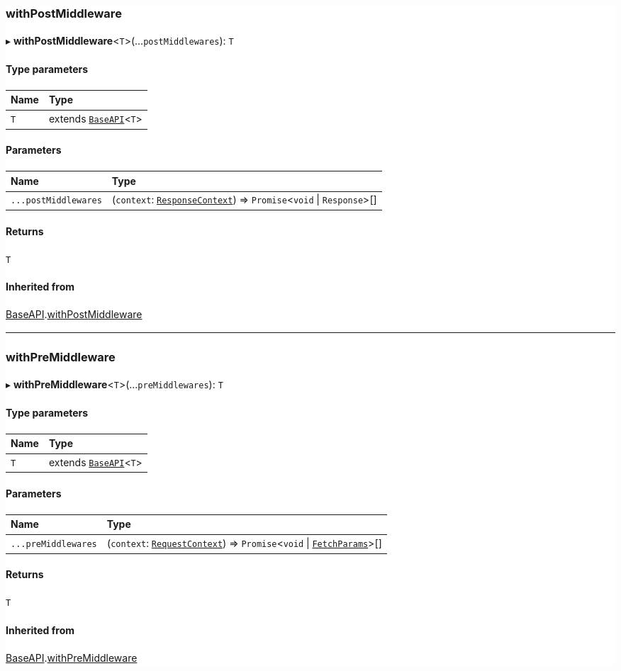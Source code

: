 ### withPostMiddleware

▸ **withPostMiddleware**<`T`\>(...`postMiddlewares`): `T`

#### Type parameters

| Name | Type |
| :------ | :------ |
| `T` | extends [`BaseAPI`](BaseAPI.md)<`T`\> |

#### Parameters

| Name | Type |
| :------ | :------ |
| `...postMiddlewares` | (`context`: [`ResponseContext`](../interfaces/ResponseContext.md)) => `Promise`<`void` \| `Response`\>[] |

#### Returns

`T`

#### Inherited from

[BaseAPI](BaseAPI.md).[withPostMiddleware](BaseAPI.md#withpostmiddleware)

___

### withPreMiddleware

▸ **withPreMiddleware**<`T`\>(...`preMiddlewares`): `T`

#### Type parameters

| Name | Type |
| :------ | :------ |
| `T` | extends [`BaseAPI`](BaseAPI.md)<`T`\> |

#### Parameters

| Name | Type |
| :------ | :------ |
| `...preMiddlewares` | (`context`: [`RequestContext`](../interfaces/RequestContext.md)) => `Promise`<`void` \| [`FetchParams`](../interfaces/FetchParams.md)\>[] |

#### Returns

`T`

#### Inherited from

[BaseAPI](BaseAPI.md).[withPreMiddleware](BaseAPI.md#withpremiddleware)
